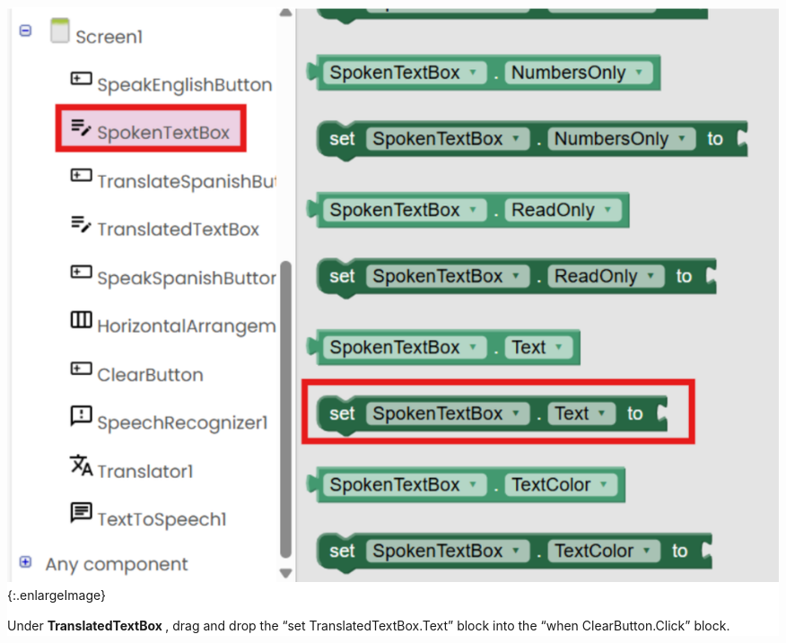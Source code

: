 ![SpokenTextBox](../images/translation/reset_spokentextbox.png){:.enlargeImage}

Under <strong> TranslatedTextBox </strong>, drag and drop the “set TranslatedTextBox.Text” block into the “when ClearButton.Click” block.
